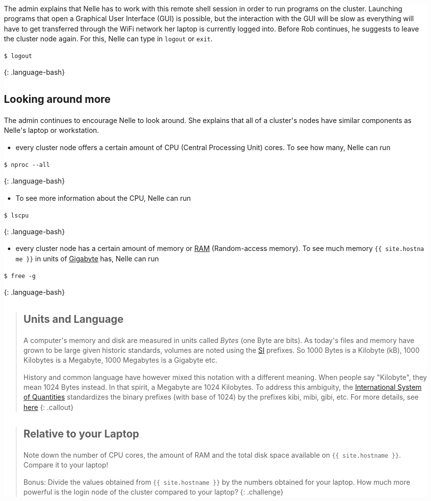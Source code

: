 The admin explains that Nelle has to work with this remote shell session in order to run programs on the cluster. Launching programs that open a Graphical User Interface (GUI) is possible, but the interaction with the GUI will be slow as everything will have to get transferred through the WiFi network her laptop is currently logged into. Before Rob continues, he suggests to leave the cluster node again. For this, Nelle can type in `logout` or `exit`.

~~~ 
$ logout
~~~
{: .language-bash}

## Looking around more

The admin continues to encourage Nelle to look around. She explains that all of a cluster's nodes have similar components as Nelle's laptop or workstation. 

- every cluster node offers a certain amount of CPU (Central Processing Unit) cores. To see how many, Nelle can run

~~~
$ nproc --all
~~~
{: .language-bash}

- To see more information about the CPU, Nelle can run

~~~
$ lscpu
~~~
{: .language-bash}

- every cluster node has a certain amount of memory or [RAM](https://en.wikipedia.org/wiki/Random-access_memory) (Random-access memory). To see much memory `{{ site.hostname }}` in units of [Gigabyte](https://en.wikipedia.org/wiki/Gigabyte) has, Nelle can run

~~~
$ free -g
~~~
{: .language-bash}

> ## Units and Language
> 
> A computer's memory and disk are measured in units called *Bytes* (one Byte are bits). As today's files and memory have grown to be large given historic standards, volumes are noted using the [SI](https://en.wikipedia.org/wiki/International_System_of_Units) prefixes. So 1000 Bytes is a Kilobyte (kB), 1000 Kilobytes is a Megabyte, 1000 Megabytes is a Gigabyte etc. 
> 
> History and common language have however mixed this notation with a different meaning. When people say "Kilobyte", they mean 1024 Bytes instead. In that spirit, a Megabyte are 1024 Kilobytes. To address this ambiguity, the [International System of Quantities](https://en.wikipedia.org/wiki/International_System_of_Quantities) standardizes the binary prefixes (with base of 1024) by the prefixes kibi, mibi, gibi, etc. For more details, see [here](https://en.wikipedia.org/wiki/Binary_prefix)
{: .callout}

> ## Relative to your Laptop
> 
> Note down the number of CPU cores, the amount of RAM and the total disk space available on `{{ site.hostname }}`. Compare it to your laptop!
> 
> Bonus: Divide the values obtained from `{{ site.hostname }}` by the numbers obtained for your laptop. How much more powerful is the login node of the cluster compared to your laptop?
{: .challenge}
